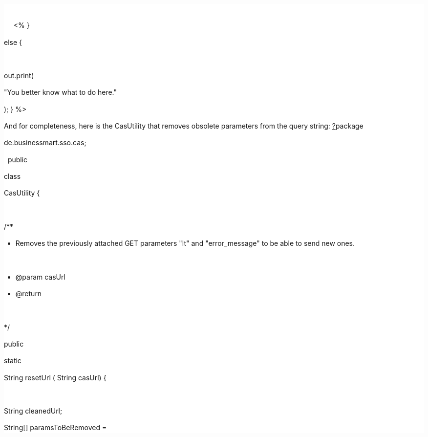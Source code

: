 
</script>

    

</head>
    

<body></body>

</html><%
}

else
{

    

out.print(

"You better know what to do here."

);
} %>

And for completeness, here is the CasUtility that removes obsolete parameters from the query string:
[?](https://wiki.jasig.org/display/CAS/Using+CAS+without+the+Login+Screen#)package

de.businessmart.sso.cas;

 
public

class

CasUtility {

    

/**
     

* Removes the previously attached GET parameters "lt" and "error_message" to be able to send new ones.

     

* @param casUrl
     

* @return

     

*/
    

public

static

String resetUrl ( String casUrl) {

        

String cleanedUrl;
        

String[] paramsToBeRemoved =
